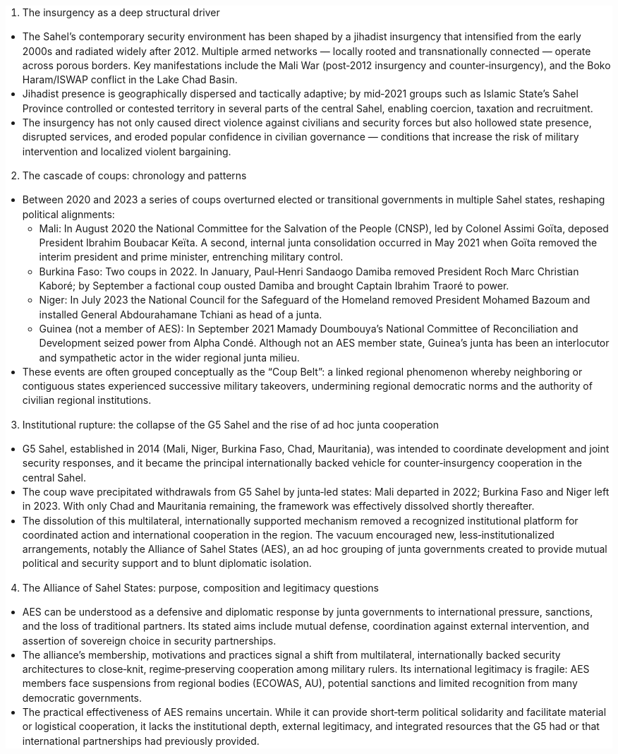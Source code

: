 1. The insurgency as a deep structural driver
- The Sahel’s contemporary security environment has been shaped by a jihadist insurgency that intensified from the early 2000s and radiated widely after 2012. Multiple armed networks — locally rooted and transnationally connected — operate across porous borders. Key manifestations include the Mali War (post‑2012 insurgency and counter‑insurgency), and the Boko Haram/ISWAP conflict in the Lake Chad Basin.
- Jihadist presence is geographically dispersed and tactically adaptive; by mid‑2021 groups such as Islamic State’s Sahel Province controlled or contested territory in several parts of the central Sahel, enabling coercion, taxation and recruitment.
- The insurgency has not only caused direct violence against civilians and security forces but also hollowed state presence, disrupted services, and eroded popular confidence in civilian governance — conditions that increase the risk of military intervention and localized violent bargaining.

2. The cascade of coups: chronology and patterns
- Between 2020 and 2023 a series of coups overturned elected or transitional governments in multiple Sahel states, reshaping political alignments:
  - Mali: In August 2020 the National Committee for the Salvation of the People (CNSP), led by Colonel Assimi Goïta, deposed President Ibrahim Boubacar Keïta. A second, internal junta consolidation occurred in May 2021 when Goïta removed the interim president and prime minister, entrenching military control.
  - Burkina Faso: Two coups in 2022. In January, Paul‑Henri Sandaogo Damiba removed President Roch Marc Christian Kaboré; by September a factional coup ousted Damiba and brought Captain Ibrahim Traoré to power.
  - Niger: In July 2023 the National Council for the Safeguard of the Homeland removed President Mohamed Bazoum and installed General Abdourahamane Tchiani as head of a junta.
  - Guinea (not a member of AES): In September 2021 Mamady Doumbouya’s National Committee of Reconciliation and Development seized power from Alpha Condé. Although not an AES member state, Guinea’s junta has been an interlocutor and sympathetic actor in the wider regional junta milieu.
- These events are often grouped conceptually as the “Coup Belt”: a linked regional phenomenon whereby neighboring or contiguous states experienced successive military takeovers, undermining regional democratic norms and the authority of civilian regional institutions.

3. Institutional rupture: the collapse of the G5 Sahel and the rise of ad hoc junta cooperation
- G5 Sahel, established in 2014 (Mali, Niger, Burkina Faso, Chad, Mauritania), was intended to coordinate development and joint security responses, and it became the principal internationally backed vehicle for counter‑insurgency cooperation in the central Sahel.
- The coup wave precipitated withdrawals from G5 Sahel by junta‑led states: Mali departed in 2022; Burkina Faso and Niger left in 2023. With only Chad and Mauritania remaining, the framework was effectively dissolved shortly thereafter.
- The dissolution of this multilateral, internationally supported mechanism removed a recognized institutional platform for coordinated action and international cooperation in the region. The vacuum encouraged new, less‑institutionalized arrangements, notably the Alliance of Sahel States (AES), an ad hoc grouping of junta governments created to provide mutual political and security support and to blunt diplomatic isolation.

4. The Alliance of Sahel States: purpose, composition and legitimacy questions
- AES can be understood as a defensive and diplomatic response by junta governments to international pressure, sanctions, and the loss of traditional partners. Its stated aims include mutual defense, coordination against external intervention, and assertion of sovereign choice in security partnerships.
- The alliance’s membership, motivations and practices signal a shift from multilateral, internationally backed security architectures to close‑knit, regime‑preserving cooperation among military rulers. Its international legitimacy is fragile: AES members face suspensions from regional bodies (ECOWAS, AU), potential sanctions and limited recognition from many democratic governments.
- The practical effectiveness of AES remains uncertain. While it can provide short‑term political solidarity and facilitate material or logistical cooperation, it lacks the institutional depth, external legitimacy, and integrated resources that the G5 had or that international partnerships had previously provided.
